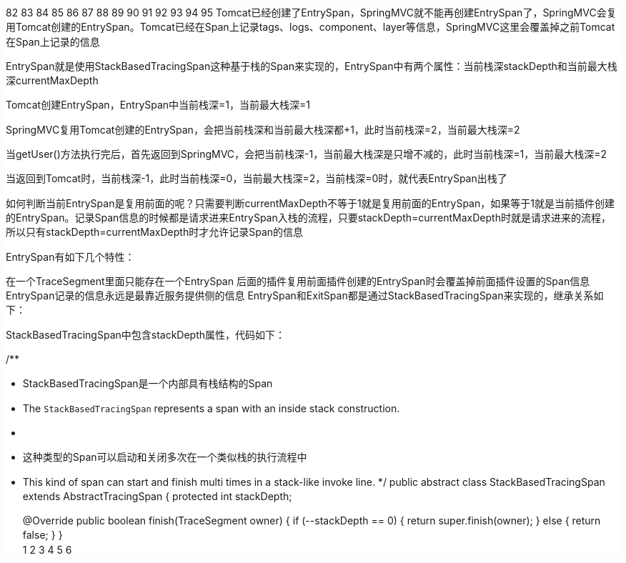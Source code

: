 82
83
84
85
86
87
88
89
90
91
92
93
94
95
Tomcat已经创建了EntrySpan，SpringMVC就不能再创建EntrySpan了，SpringMVC会复用Tomcat创建的EntrySpan。Tomcat已经在Span上记录tags、logs、component、layer等信息，SpringMVC这里会覆盖掉之前Tomcat在Span上记录的信息

EntrySpan就是使用StackBasedTracingSpan这种基于栈的Span来实现的，EntrySpan中有两个属性：当前栈深stackDepth和当前最大栈深currentMaxDepth


Tomcat创建EntrySpan，EntrySpan中当前栈深=1，当前最大栈深=1


SpringMVC复用Tomcat创建的EntrySpan，会把当前栈深和当前最大栈深都+1，此时当前栈深=2，当前最大栈深=2


当getUser()方法执行完后，首先返回到SpringMVC，会把当前栈深-1，当前最大栈深是只增不减的，此时当前栈深=1，当前最大栈深=2


当返回到Tomcat时，当前栈深-1，此时当前栈深=0，当前最大栈深=2，当前栈深=0时，就代表EntrySpan出栈了


如何判断当前EntrySpan是复用前面的呢？只需要判断currentMaxDepth不等于1就是复用前面的EntrySpan，如果等于1就是当前插件创建的EntrySpan。记录Span信息的时候都是请求进来EntrySpan入栈的流程，只要stackDepth=currentMaxDepth时就是请求进来的流程，所以只有stackDepth=currentMaxDepth时才允许记录Span的信息

EntrySpan有如下几个特性：

在一个TraceSegment里面只能存在一个EntrySpan
后面的插件复用前面插件创建的EntrySpan时会覆盖掉前面插件设置的Span信息
EntrySpan记录的信息永远是最靠近服务提供侧的信息
EntrySpan和ExitSpan都是通过StackBasedTracingSpan来实现的，继承关系如下：


StackBasedTracingSpan中包含stackDepth属性，代码如下：

/**
 * StackBasedTracingSpan是一个内部具有栈结构的Span
 * The <code>StackBasedTracingSpan</code> represents a span with an inside stack construction.
 * <p>
 * 这种类型的Span可以启动和关闭多次在一个类似栈的执行流程中
 * This kind of span can start and finish multi times in a stack-like invoke line.
 */
 public abstract class StackBasedTracingSpan extends AbstractTracingSpan {
    protected int stackDepth;
  
    @Override
    public boolean finish(TraceSegment owner) {
        if (--stackDepth == 0) {
            return super.finish(owner);
        } else {
            return false;
        }
    }  
 1
 2
 3
 4
 5
 6